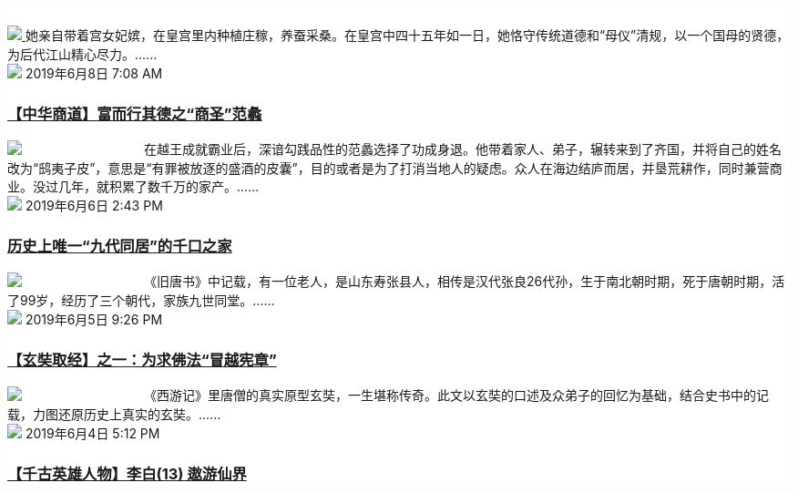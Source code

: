 <br>
</h3>
<a href="/gb/19/3/21/n11130065.md#1" target="_blank">
<img width="150" src="https://i.epochtimes.com/assets/uploads/2019/06/ue_54123_2134-150x120.jpg" class="align ="left">
</a>
她亲自带着宫女妃嫔，在皇宫里内种植庄稼，养蚕采桑。在皇宫中四十五年如一日，她恪守传统道德和“母仪”清规，以一个国母的贤德，为后代江山精心尽力。......<br>
<img align="bottom" src="https://www.epochtimes.com/assets/themes/djy/images/time.gif">
 2019年6月8日 7:08 AM									</td>
</tr>
  <tr>
<td width="742">
<h3>
<a href="/gb/19/6/1/n11294533.md#1" target="_blank">
【中华商道】富而行其德之“商圣”范蠡</a>
<br>
</h3>
<a href="/gb/19/6/1/n11294533.md#1" target="_blank">
<img width="150" src="https://i.epochtimes.com/assets/uploads/2016/04/1604191933522669-150x120.jpg" align ="left">
</a>
在越王成就霸业后，深谙勾践品性的范蠡选择了功成身退。他带着家人、弟子，辗转来到了齐国，并将自己的姓名改为“鸱夷子皮”，意思是“有罪被放逐的盛酒的皮囊”，目的或者是为了打消当地人的疑虑。众人在海边结庐而居，并垦荒耕作，同时兼营商业。没过几年，就积累了数千万的家产。......<br>
<img align="bottom" src="https://www.epochtimes.com/assets/themes/djy/images/time.gif">
 2019年6月6日 2:43 PM									</td>
</tr>
  <tr>
<td width="742">
<h3>
<a href="/gb/19/6/4/n11300054.md#1" target="_blank">
历史上唯一“九代同居”的千口之家</a>
<br>
</h3>
<a href="/gb/19/6/4/n11300054.md#1" target="_blank">
<img width="150" src="https://i.epochtimes.com/assets/uploads/2019/06/getCollectionImage-1-150x120.jpg" align ="left">
</a>
《旧唐书》中记载，有一位老人，是山东寿张县人，相传是汉代张良26代孙，生于南北朝时期，死于唐朝时期，活了99岁，经历了三个朝代，家族九世同堂。......<br>
<img align="bottom" src="https://www.epochtimes.com/assets/themes/djy/images/time.gif">
 2019年6月5日 9:26 PM									</td>
</tr>
  <tr>
<td width="742">
<h3>
<a href="/gb/19/6/2/n11295829.md#1" target="_blank">
【玄奘取经】之一：为求佛法“冒越宪章”</a>
<br>
</h3>
<a href="/gb/19/6/2/n11295829.md#1" target="_blank">
<img width="150" src="https://i.epochtimes.com/assets/uploads/2017/07/27fadfdb96c106aaab80d887111ad62f-150x120.jpg" align ="left">
</a>
《西游记》里唐僧的真实原型玄奘，一生堪称传奇。此文以玄奘的口述及众弟子的回忆为基础，结合史书中的记载，力图还原历史上真实的玄奘。......<br>
<img align="bottom" src="https://www.epochtimes.com/assets/themes/djy/images/time.gif">
 2019年6月4日 5:12 PM									</td>
</tr>
  <tr>
<td width="742">
<h3>
<a href="/gb/16/9/2/n8262904.md#1" target="_blank">
【千古英雄人物】李白(13) 遨游仙界</a>
<br>
</h3>